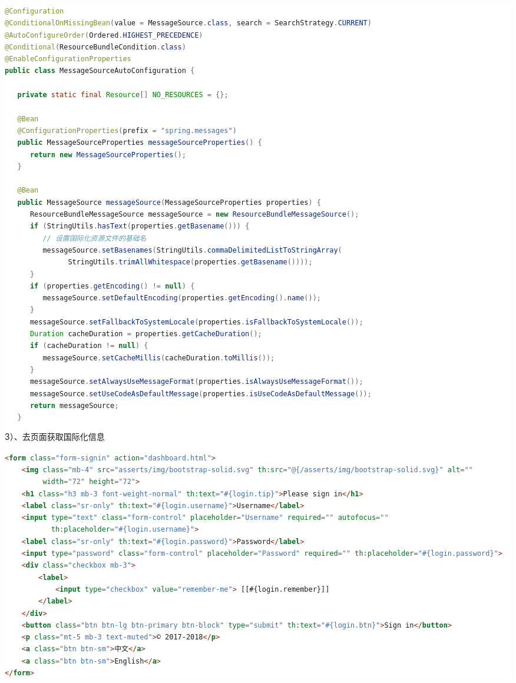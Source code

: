 ```java
@Configuration
@ConditionalOnMissingBean(value = MessageSource.class, search = SearchStrategy.CURRENT)
@AutoConfigureOrder(Ordered.HIGHEST_PRECEDENCE)
@Conditional(ResourceBundleCondition.class)
@EnableConfigurationProperties
public class MessageSourceAutoConfiguration {

   private static final Resource[] NO_RESOURCES = {};

   @Bean
   @ConfigurationProperties(prefix = "spring.messages")
   public MessageSourceProperties messageSourceProperties() {
      return new MessageSourceProperties();
   }

   @Bean
   public MessageSource messageSource(MessageSourceProperties properties) {
      ResourceBundleMessageSource messageSource = new ResourceBundleMessageSource();
      if (StringUtils.hasText(properties.getBasename())) {
         // 设置国际化资源文件的基础名
         messageSource.setBasenames(StringUtils.commaDelimitedListToStringArray(
               StringUtils.trimAllWhitespace(properties.getBasename())));
      }
      if (properties.getEncoding() != null) {
         messageSource.setDefaultEncoding(properties.getEncoding().name());
      }
      messageSource.setFallbackToSystemLocale(properties.isFallbackToSystemLocale());
      Duration cacheDuration = properties.getCacheDuration();
      if (cacheDuration != null) {
         messageSource.setCacheMillis(cacheDuration.toMillis());
      }
      messageSource.setAlwaysUseMessageFormat(properties.isAlwaysUseMessageFormat());
      messageSource.setUseCodeAsDefaultMessage(properties.isUseCodeAsDefaultMessage());
      return messageSource;
   }
```

3）、去页面获取国际化信息

```html
<form class="form-signin" action="dashboard.html">
    <img class="mb-4" src="asserts/img/bootstrap-solid.svg" th:src="@{/asserts/img/bootstrap-solid.svg}" alt=""
         width="72" height="72">
    <h1 class="h3 mb-3 font-weight-normal" th:text="#{login.tip}">Please sign in</h1>
    <label class="sr-only" th:text="#{login.username}">Username</label>
    <input type="text" class="form-control" placeholder="Username" required="" autofocus=""
           th:placeholder="#{login.username}">
    <label class="sr-only" th:text="#{login.password}">Password</label>
    <input type="password" class="form-control" placeholder="Password" required="" th:placeholder="#{login.password}">
    <div class="checkbox mb-3">
        <label>
            <input type="checkbox" value="remember-me"> [[#{login.remember}]]
        </label>
    </div>
    <button class="btn btn-lg btn-primary btn-block" type="submit" th:text="#{login.btn}">Sign in</button>
    <p class="mt-5 mb-3 text-muted">© 2017-2018</p>
    <a class="btn btn-sm">中文</a>
    <a class="btn btn-sm">English</a>
</form>
```
